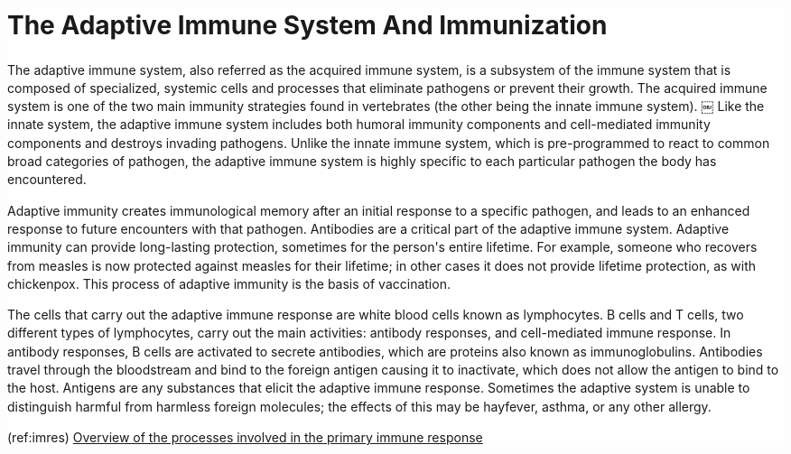 # The Adaptive Immune System And Immunization

The adaptive immune system, also referred as the acquired immune system, is a subsystem of the immune system that is composed of specialized, systemic cells and processes that eliminate pathogens or prevent their growth. The acquired immune system is one of the two main immunity strategies found in vertebrates (the other being the innate immune system).
￼
Like the innate system, the adaptive immune system includes both humoral immunity components and cell-mediated immunity components and destroys invading pathogens. Unlike the innate immune system, which is pre-programmed to react to common broad categories of pathogen, the adaptive immune system is highly specific to each particular pathogen the body has encountered.

Adaptive immunity creates immunological memory after an initial response to a specific pathogen, and leads to an enhanced response to future encounters with that pathogen. Antibodies are a critical part of the adaptive immune system. Adaptive immunity can provide long-lasting protection, sometimes for the person's entire lifetime. For example, someone who recovers from measles is now protected against measles for their lifetime; in other cases it does not provide lifetime protection, as with chickenpox. This process of adaptive immunity is the basis of vaccination.

The cells that carry out the adaptive immune response are white blood cells known as lymphocytes. B cells and T cells, two different types of lymphocytes, carry out the main activities: antibody responses, and cell-mediated immune response. In antibody responses, B cells are activated to secrete antibodies, which are proteins also known as immunoglobulins. Antibodies travel through the bloodstream and bind to the foreign antigen causing it to inactivate, which does not allow the antigen to bind to the host. Antigens are any substances that elicit the adaptive immune response. Sometimes the adaptive system is unable to distinguish harmful from harmless foreign molecules; the effects of this may be hayfever, asthma, or any other allergy.

(ref:imres) [Overview of the processes involved in the primary immune response](https://commons.wikimedia.org/wiki/File:Primary_immune_response_1.png)

<div class="figure" style="text-align: center">